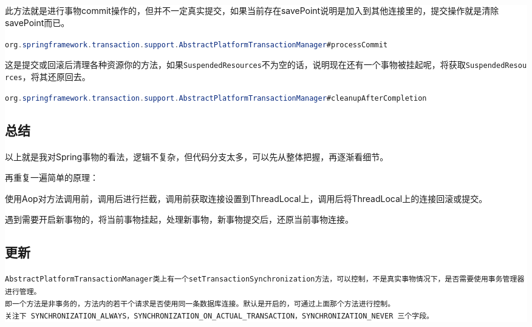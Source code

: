 

​		此方法就是进行事物commit操作的，但并不一定真实提交，如果当前存在savePoint说明是加入到其他连接里的，提交操作就是清除savePoint而已。

```java
org.springframework.transaction.support.AbstractPlatformTransactionManager#processCommit
```



​		这是提交或回滚后清理各种资源你的方法，如果`SuspendedResources`不为空的话，说明现在还有一个事物被挂起呢，将获取`SuspendedResources`，将其还原回去。

```java
org.springframework.transaction.support.AbstractPlatformTransactionManager#cleanupAfterCompletion
```







## 总结

​	以上就是我对Spring事物的看法，逻辑不复杂，但代码分支太多，可以先从整体把握，再逐渐看细节。

再重复一遍简单的原理：

​		使用Aop对方法调用前，调用后进行拦截，调用前获取连接设置到ThreadLocal上，调用后将ThreadLocal上的连接回滚或提交。

​		遇到需要开启新事物的，将当前事物挂起，处理新事物，新事物提交后，还原当前事物连接。




## 更新

    AbstractPlatformTransactionManager类上有一个setTransactionSynchronization方法，可以控制，不是真实事物情况下，是否需要使用事务管理器进行管理。
    即一个方法是非事务的，方法内的若干个请求是否使用同一条数据库连接。默认是开启的，可通过上面那个方法进行控制。
    关注下 SYNCHRONIZATION_ALWAYS，SYNCHRONIZATION_ON_ACTUAL_TRANSACTION，SYNCHRONIZATION_NEVER 三个字段。






